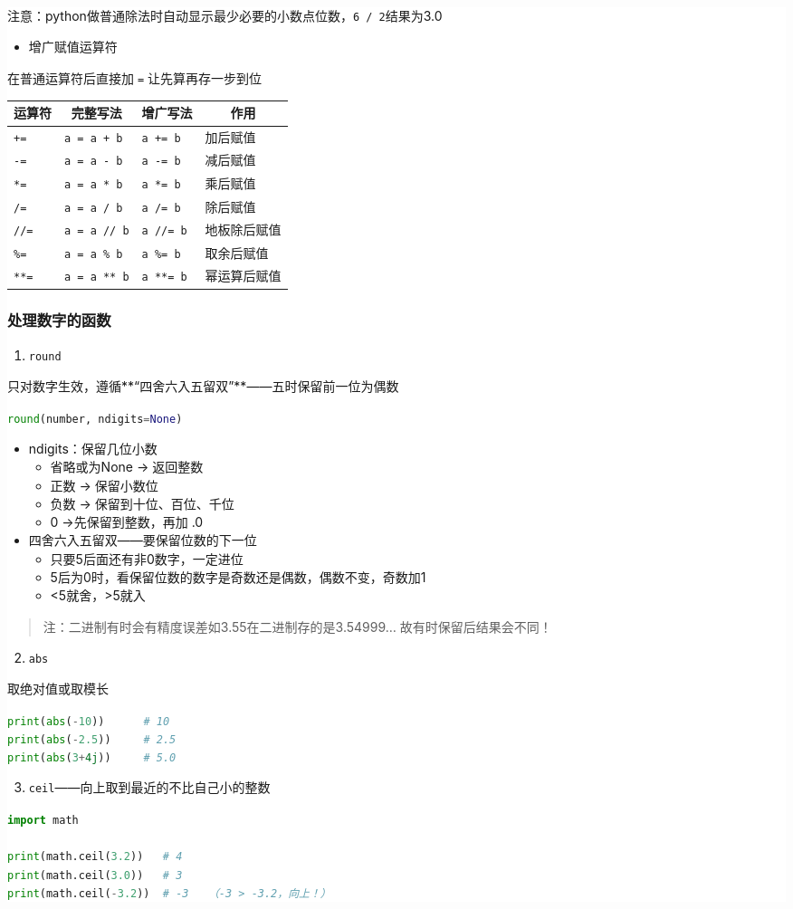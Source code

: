 注意：python做普通除法时自动显示最少必要的小数点位数，`6 / 2`结果为3.0

- 增广赋值运算符

在普通运算符后直接加 `=` 让先算再存一步到位

| 运算符 | 完整写法     | 增广写法  | 作用         |
| ------ | ------------ | --------- | ------------ |
| `+=`   | `a = a + b`  | `a += b`  | 加后赋值     |
| `-=`   | `a = a - b`  | `a -= b`  | 减后赋值     |
| `*=`   | `a = a * b`  | `a *= b`  | 乘后赋值     |
| `/=`   | `a = a / b`  | `a /= b`  | 除后赋值     |
| `//=`  | `a = a // b` | `a //= b` | 地板除后赋值 |
| `%=`   | `a = a % b`  | `a %= b`  | 取余后赋值   |
| `**=`  | `a = a ** b` | `a **= b` | 幂运算后赋值 |

### 处理数字的函数

1. `round`

只对数字生效，遵循**“四舍六入五留双”**——五时保留前一位为偶数

```python
round(number, ndigits=None)
```

- ndigits：保留几位小数
  - 省略或为None → 返回整数
  - 正数 → 保留小数位
  - 负数 → 保留到十位、百位、千位
  - 0 →先保留到整数，再加 .0
- 四舍六入五留双——要保留位数的下一位
  - 只要5后面还有非0数字，一定进位
  - 5后为0时，看保留位数的数字是奇数还是偶数，偶数不变，奇数加1
  - <5就舍，>5就入

> 注：二进制有时会有精度误差如3.55在二进制存的是3.54999… 故有时保留后结果会不同！

2. `abs`

取绝对值或取模长

```python
print(abs(-10))      # 10
print(abs(-2.5))     # 2.5
print(abs(3+4j))     # 5.0
```

3. `ceil`——向上取到最近的不比自己小的整数

```python
import math

print(math.ceil(3.2))   # 4
print(math.ceil(3.0))   # 3
print(math.ceil(-3.2))  # -3   （-3 > -3.2，向上！）
```
